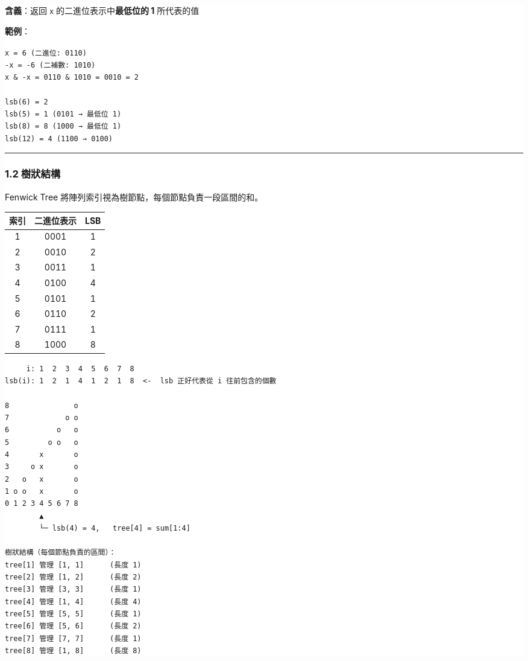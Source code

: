**含義**：返回 `x` 的二進位表示中**最低位的 1** 所代表的值

**範例**：
```
x = 6 (二進位: 0110)
-x = -6 (二補數: 1010)
x & -x = 0110 & 1010 = 0010 = 2

lsb(6) = 2
lsb(5) = 1 (0101 → 最低位 1)
lsb(8) = 8 (1000 → 最低位 1)
lsb(12) = 4 (1100 → 0100)
```

---

### 1.2 樹狀結構

Fenwick Tree 將陣列索引視為樹節點，每個節點負責一段區間的和。

| 索引 | 二進位表示 | LSB |
|:--:|:--:|:--:|
| 1 | 0001 | 1 |
| 2 | 0010 | 2 |
| 3 | 0011 | 1 |
| 4 | 0100 | 4 |
| 5 | 0101 | 1 |
| 6 | 0110 | 2 |
| 7 | 0111 | 1 |
| 8 | 1000 | 8 |

```
     i: 1  2  3  4  5  6  7  8
lsb(i): 1  2  1  4  1  2  1  8  <-  lsb 正好代表從 i 往前包含的個數

8               o
7             o o
6           o   o
5         o o   o  
4       x       o    
3     o x       o  
2   o   x       o  
1 o o   x       o  
0 1 2 3 4 5 6 7 8
        ▲ 
        └─ lsb(4) = 4,   tree[4] = sum[1:4]

樹狀結構（每個節點負責的區間）：
tree[1] 管理 [1, 1]      (長度 1)
tree[2] 管理 [1, 2]      (長度 2)
tree[3] 管理 [3, 3]      (長度 1)
tree[4] 管理 [1, 4]      (長度 4)
tree[5] 管理 [5, 5]      (長度 1)
tree[6] 管理 [5, 6]      (長度 2)
tree[7] 管理 [7, 7]      (長度 1)
tree[8] 管理 [1, 8]      (長度 8)
```
